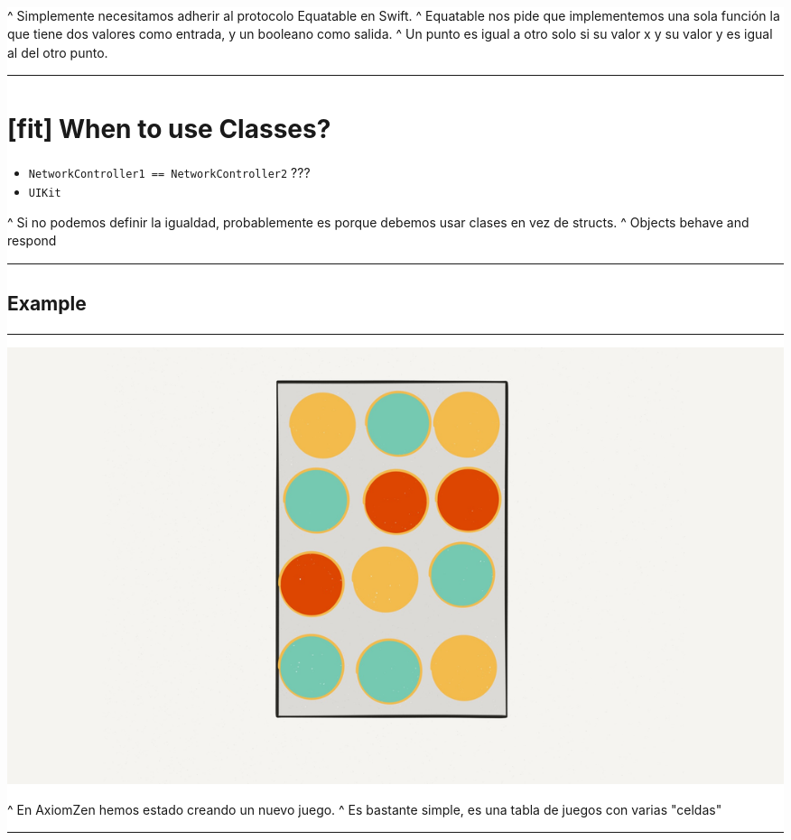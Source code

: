 ^ Simplemente necesitamos adherir al protocolo Equatable en Swift.
^ Equatable nos pide que implementemos una sola función la que tiene dos valores como entrada, y un booleano como salida.
^ Un punto es igual a otro solo si su valor x y su valor y es igual al del otro punto.

---
# [fit] When to use Classes?
- ` NetworkController1 == NetworkController2 ` ???
- ` UIKit `

^ Si no podemos definir la igualdad, probablemente es porque debemos usar clases en vez de structs.
^ Objects behave and respond

---
## Example

---
![](img/game.jpg)

^ En AxiomZen hemos estado creando un nuevo juego.
^ Es bastante simple, es una tabla de juegos con varias "celdas"

---